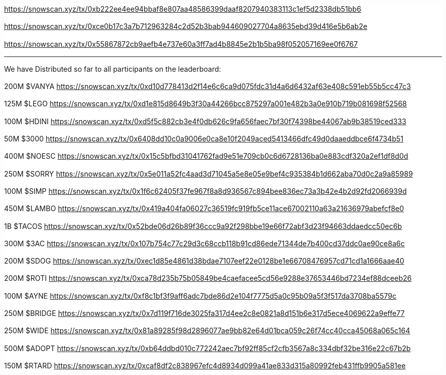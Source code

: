 https://snowscan.xyz/tx/0xb222ee4ee94bbaf8e807aa48586399daaf8207940383113c1ef5d2338db51bb6

https://snowscan.xyz/tx/0xce0b17c3a7b712963284c2d52b3bab944609027704a8635ebd39d416e5b6ab2e

https://snowscan.xyz/tx/0x55867872cb9aefb4e737e60a3ff7ad4b8845e2b1b5ba98f052057169ee0f6767

------------

We have Distributed so far to all participants on the leaderboard:

200M $VANYA https://snowscan.xyz/tx/0xd10d778413d2f14e6c6ca9d075fdc31d4a6d6432af63e408c591eb55b5cc47c3

125M $LEGO https://snowscan.xyz/tx/0xd1e815d8649b3f30a44266bcc875297a001e482b3a0e910b719b081698f52568

100M $HDINI https://snowscan.xyz/tx/0xd5f5c882cb3e4f0db626c9fa656faec7bf30f74398be44067ab9b38519ced333

50M $3000 https://snowscan.xyz/tx/0x6408dd10c0a9006e0ca8e10f2049aced5413466dfc49d0daaeddbce6f4734b51

400M $NOESC https://snowscan.xyz/tx/0x15c5bfbd31041762fad9e51e709cb0c6d6728136ba0e883cdf320a2ef1df8d0d

250M $SORRY https://snowscan.xyz/tx/0x5e011a52fc4aad3d71045a5e8e05e9bef4c935384b1d662aba70d0c2a9a85989

100M $SIMP https://snowscan.xyz/tx/0x1f6c62405f37fe967f8a8d936567c894bee836ec73a3b42e4b2d92fd2066939d

450M $LAMBO https://snowscan.xyz/tx/0x419a404fa06027c36519fc919fb5ce11ace67002110a63a21636979abefcf8e0

1B $TACOS https://snowscan.xyz/tx/0x52bde06d26b89f36ccc9a92f298bbe19e66f72abf3d23f94663ddaedcc50ec6b

300M $3AC https://snowscan.xyz/tx/0x107b754c77c29d3c68ccb118b91cd86ede71344de7b400cd37ddc0ae90ce8a6c

200M $SDOG https://snowscan.xyz/tx/0xec1d85e4861d38bdae7107eef22e0128be1e66708476957cd71cd1a1666aae40

200M $ROTI https://snowscan.xyz/tx/0xca78d235b75b05849be4caefacee5cd56e9288e37653446bd7234ef88dceeb26

100M $AYNE https://snowscan.xyz/tx/0xf8c1bf3f9aff6adc7bde86d2e104f7775d5a0c95b09a5f3f517da3708ba5579c

250M $BRIDGE https://snowscan.xyz/tx/0x7d119f716de3025fa317d4ee2c8e0821a8d151b6e317d5ece4069622a9effe77

250M $WIDE https://snowscan.xyz/tx/0x81a89285f98d2896077ae9bb82e64d01bca059c26f74cc40cca45068a065c164

500M $ADOPT https://snowscan.xyz/tx/0xb64ddbd010c772242aec7bf92ff85cf2cfb3567a8c334dbf32be316e22c67b2b

150M $RTARD https://snowscan.xyz/tx/0xcaf8df2c838967efc4d8934d099a41ae833d315a80992feb431ffb9905a581ee
